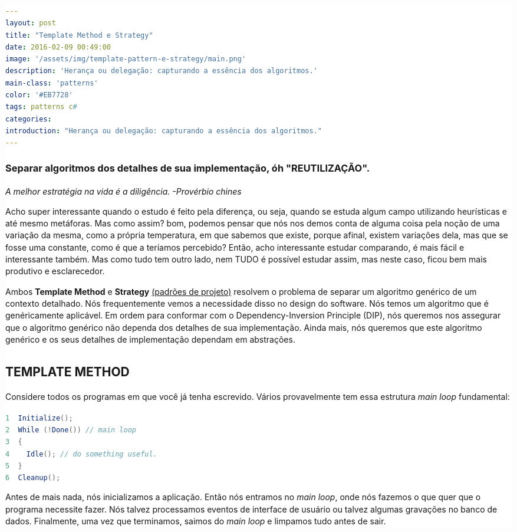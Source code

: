 ```yaml
---
layout: post
title: "Template Method e Strategy"
date: 2016-02-09 00:49:00
image: '/assets/img/template-pattern-e-strategy/main.png'
description: 'Herança ou delegação: capturando a essência dos algoritmos.'
main-class: 'patterns'
color: '#EB7728'
tags: patterns c#
categories:
introduction: "Herança ou delegação: capturando a essência dos algoritmos."
---
```


### Separar algoritmos dos detalhes de sua implementação, óh "REUTILIZAÇÃO".
*A melhor estratégia na vida é a diligência.  -Provérbio chines*

Acho super interessante quando o estudo é feito pela diferença, ou seja, quando se estuda algum campo utilizando heurísticas e até mesmo metáforas. Mas como assim? bom, podemos pensar que nós nos demos conta de alguma coisa pela noção de uma variação da mesma, como a própria temperatura, em que sabemos que existe, porque afinal, existem variações dela, mas que se fosse uma constante, como é que a teríamos percebido? Então, acho interessante estudar comparando, é mais fácil e interessante também. Mas como tudo tem outro lado, nem TUDO é possível estudar assim, mas neste caso, ficou bem mais produtivo e esclarecedor.

Ambos **Template Method** e **Strategy** [(padrões de projeto)](https://en.wikipedia.org/wiki/Design_Patterns) resolvem o problema de separar um algoritmo genérico de um contexto detalhado. Nós frequentemente vemos a necessidade disso no design do software. Nós temos um algoritmo que é genéricamente aplicável. Em ordem para conformar com o Dependency-Inversion Principle (DIP), nós queremos
nos assegurar que o algoritmo genérico não dependa dos detalhes de sua implementação. Ainda mais,
nós queremos que este algoritmo genérico e os seus detalhes de implementação dependam em abstrações.

## TEMPLATE METHOD

Considere todos os programas em que você já tenha escrevido. Vários provavelmente tem essa estrutura *main loop* fundamental:
```cs
1  Initialize();
2  While (!Done()) // main loop
3  {
4    Idle(); // do something useful.
5  }
6  Cleanup();
```

Antes de mais nada, nós inicializamos a aplicação. Então nós entramos no *main loop*, onde nós fazemos o
que quer que o programa necessite fazer. Nós talvez processamos eventos de interface de usuário ou talvez algumas
gravações no banco de dados. Finalmente, uma vez que terminamos, saimos do *main loop* e limpamos tudo antes de sair.
